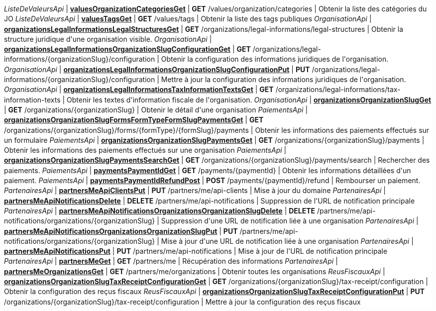 *ListeDeValeursApi* | [**valuesOrganizationCategoriesGet**](docs/Api/ListeDeValeursApi.md#valuesorganizationcategoriesget) | **GET** /values/organization/categories | Obtenir la liste des catégories du JO
*ListeDeValeursApi* | [**valuesTagsGet**](docs/Api/ListeDeValeursApi.md#valuestagsget) | **GET** /values/tags | Obtenir la liste des tags publiques
*OrganisationApi* | [**organizationsLegalInformationsLegalStructuresGet**](docs/Api/OrganisationApi.md#organizationslegalinformationslegalstructuresget) | **GET** /organizations/legal-informations/legal-structures | Obtenir la structure juridique d&#39;une organisation visible.
*OrganisationApi* | [**organizationsLegalInformationsOrganizationSlugConfigurationGet**](docs/Api/OrganisationApi.md#organizationslegalinformationsorganizationslugconfigurationget) | **GET** /organizations/legal-informations/{organizationSlug}/configuration | Obtenir la configuration des informations juridiques de l&#39;organisation.
*OrganisationApi* | [**organizationsLegalInformationsOrganizationSlugConfigurationPut**](docs/Api/OrganisationApi.md#organizationslegalinformationsorganizationslugconfigurationput) | **PUT** /organizations/legal-informations/{organizationSlug}/configuration | Mettre à jour la configuration des informations juridiques de l&#39;organisation.
*OrganisationApi* | [**organizationsLegalInformationsTaxInformationTextsGet**](docs/Api/OrganisationApi.md#organizationslegalinformationstaxinformationtextsget) | **GET** /organizations/legal-informations/tax-information-texts | Obtenir les textes d&#39;information fiscale de l&#39;organisation.
*OrganisationApi* | [**organizationsOrganizationSlugGet**](docs/Api/OrganisationApi.md#organizationsorganizationslugget) | **GET** /organizations/{organizationSlug} | Obtenir le détail d&#39;une organisation
*PaiementsApi* | [**organizationsOrganizationSlugFormsFormTypeFormSlugPaymentsGet**](docs/Api/PaiementsApi.md#organizationsorganizationslugformsformtypeformslugpaymentsget) | **GET** /organizations/{organizationSlug}/forms/{formType}/{formSlug}/payments | Obtenir les informations des paiements effectués sur un formulaire
*PaiementsApi* | [**organizationsOrganizationSlugPaymentsGet**](docs/Api/PaiementsApi.md#organizationsorganizationslugpaymentsget) | **GET** /organizations/{organizationSlug}/payments | Obtenir les informations des paiements effectués sur une organisation
*PaiementsApi* | [**organizationsOrganizationSlugPaymentsSearchGet**](docs/Api/PaiementsApi.md#organizationsorganizationslugpaymentssearchget) | **GET** /organizations/{organizationSlug}/payments/search | Rechercher des paiements.
*PaiementsApi* | [**paymentsPaymentIdGet**](docs/Api/PaiementsApi.md#paymentspaymentidget) | **GET** /payments/{paymentId} | Obtenir les informations détaillées d&#39;un paiement.
*PaiementsApi* | [**paymentsPaymentIdRefundPost**](docs/Api/PaiementsApi.md#paymentspaymentidrefundpost) | **POST** /payments/{paymentId}/refund | Rembourser un paiement.
*PartenairesApi* | [**partnersMeApiClientsPut**](docs/Api/PartenairesApi.md#partnersmeapiclientsput) | **PUT** /partners/me/api-clients | Mise à jour du domaine
*PartenairesApi* | [**partnersMeApiNotificationsDelete**](docs/Api/PartenairesApi.md#partnersmeapinotificationsdelete) | **DELETE** /partners/me/api-notifications | Suppression de l&#39;URL de notification principale
*PartenairesApi* | [**partnersMeApiNotificationsOrganizationsOrganizationSlugDelete**](docs/Api/PartenairesApi.md#partnersmeapinotificationsorganizationsorganizationslugdelete) | **DELETE** /partners/me/api-notifications/organizations/{organizationSlug} | Suppression d&#39;une URL de notification liée à une organisation
*PartenairesApi* | [**partnersMeApiNotificationsOrganizationsOrganizationSlugPut**](docs/Api/PartenairesApi.md#partnersmeapinotificationsorganizationsorganizationslugput) | **PUT** /partners/me/api-notifications/organizations/{organizationSlug} | Mise à jour d&#39;une URL de notification liée à une organisation
*PartenairesApi* | [**partnersMeApiNotificationsPut**](docs/Api/PartenairesApi.md#partnersmeapinotificationsput) | **PUT** /partners/me/api-notifications | Mise à jour de l&#39;URL de notification principale
*PartenairesApi* | [**partnersMeGet**](docs/Api/PartenairesApi.md#partnersmeget) | **GET** /partners/me | Récupération des informations
*PartenairesApi* | [**partnersMeOrganizationsGet**](docs/Api/PartenairesApi.md#partnersmeorganizationsget) | **GET** /partners/me/organizations | Obtenir toutes les organisations
*ReusFiscauxApi* | [**organizationsOrganizationSlugTaxReceiptConfigurationGet**](docs/Api/ReusFiscauxApi.md#organizationsorganizationslugtaxreceiptconfigurationget) | **GET** /organizations/{organizationSlug}/tax-receipt/configuration | Obtenir la configuration des reçus fiscaux
*ReusFiscauxApi* | [**organizationsOrganizationSlugTaxReceiptConfigurationPut**](docs/Api/ReusFiscauxApi.md#organizationsorganizationslugtaxreceiptconfigurationput) | **PUT** /organizations/{organizationSlug}/tax-receipt/configuration | Mettre à jour la configuration des reçus fiscaux